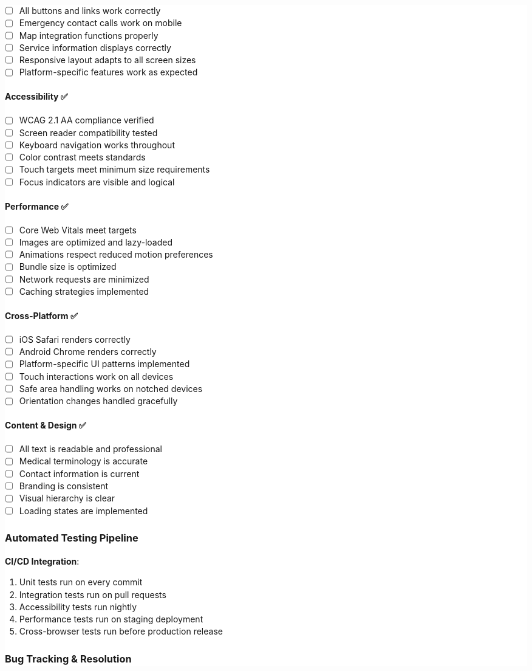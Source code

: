 - [ ] All buttons and links work correctly
- [ ] Emergency contact calls work on mobile
- [ ] Map integration functions properly
- [ ] Service information displays correctly
- [ ] Responsive layout adapts to all screen sizes
- [ ] Platform-specific features work as expected

#### Accessibility ✅

- [ ] WCAG 2.1 AA compliance verified
- [ ] Screen reader compatibility tested
- [ ] Keyboard navigation works throughout
- [ ] Color contrast meets standards
- [ ] Touch targets meet minimum size requirements
- [ ] Focus indicators are visible and logical

#### Performance ✅

- [ ] Core Web Vitals meet targets
- [ ] Images are optimized and lazy-loaded
- [ ] Animations respect reduced motion preferences
- [ ] Bundle size is optimized
- [ ] Network requests are minimized
- [ ] Caching strategies implemented

#### Cross-Platform ✅

- [ ] iOS Safari renders correctly
- [ ] Android Chrome renders correctly
- [ ] Platform-specific UI patterns implemented
- [ ] Touch interactions work on all devices
- [ ] Safe area handling works on notched devices
- [ ] Orientation changes handled gracefully

#### Content & Design ✅

- [ ] All text is readable and professional
- [ ] Medical terminology is accurate
- [ ] Contact information is current
- [ ] Branding is consistent
- [ ] Visual hierarchy is clear
- [ ] Loading states are implemented

### Automated Testing Pipeline

**CI/CD Integration**:

1. Unit tests run on every commit
2. Integration tests run on pull requests
3. Accessibility tests run nightly
4. Performance tests run on staging deployment
5. Cross-browser tests run before production release

### Bug Tracking & Resolution
